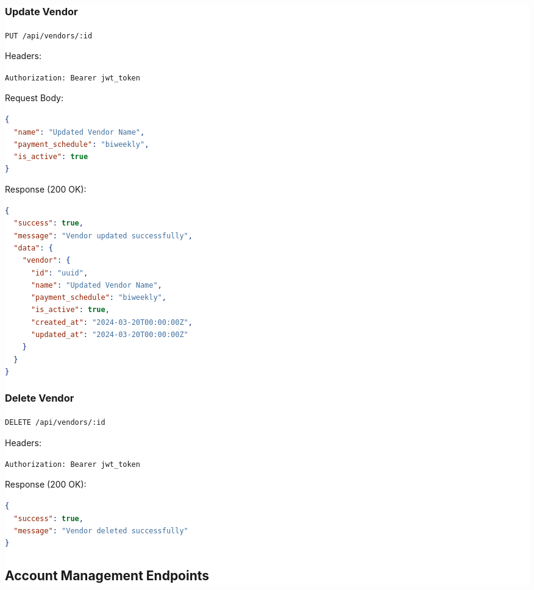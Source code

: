 ### Update Vendor
```http
PUT /api/vendors/:id
```

Headers:
```
Authorization: Bearer jwt_token
```

Request Body:
```json
{
  "name": "Updated Vendor Name",
  "payment_schedule": "biweekly",
  "is_active": true
}
```

Response (200 OK):
```json
{
  "success": true,
  "message": "Vendor updated successfully",
  "data": {
    "vendor": {
      "id": "uuid",
      "name": "Updated Vendor Name",
      "payment_schedule": "biweekly",
      "is_active": true,
      "created_at": "2024-03-20T00:00:00Z",
      "updated_at": "2024-03-20T00:00:00Z"
    }
  }
}
```

### Delete Vendor
```http
DELETE /api/vendors/:id
```

Headers:
```
Authorization: Bearer jwt_token
```

Response (200 OK):
```json
{
  "success": true,
  "message": "Vendor deleted successfully"
}
```

## Account Management Endpoints
